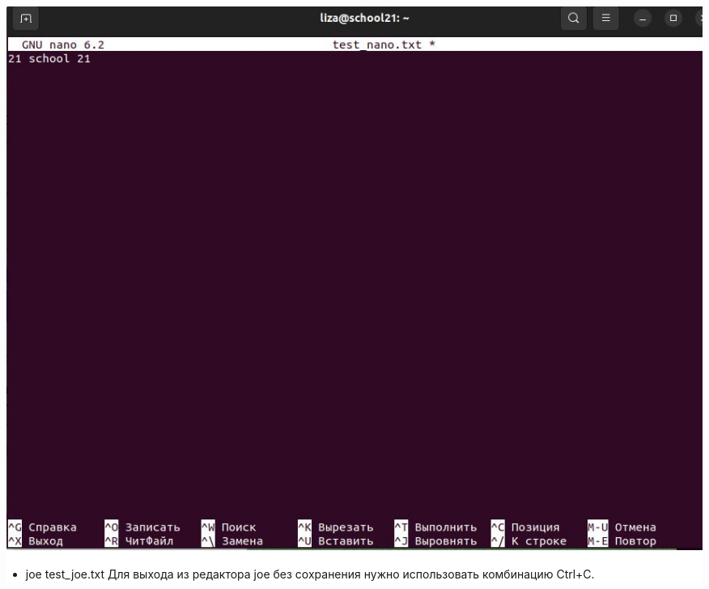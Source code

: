 ![image.png](фото/28.png)

*  joe test_joe.txt
Для выхода из редактора joe без сохранения нужно использовать комбинацию Ctrl+С.

